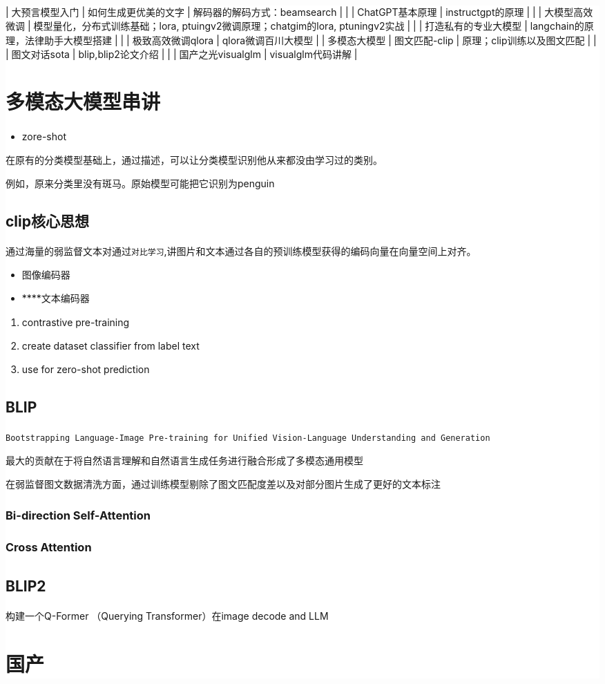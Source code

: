 | 大预言模型入门         | 如何生成更优美的文字        | 解码器的解码方式：beamsearch                                        |
|                 | ChatGPT基本原理       | instructgpt的原理                                             |
|                 | 大模型高效微调           | 模型量化，分布式训练基础；lora, ptuingv2微调原理；chatgim的lora, ptuningv2实战  |
|                 | 打造私有的专业大模型        | langchain的原理，法律助手大模型搭建                                     |
|                 | 极致高效微调qlora       | qlora微调百川大模型                                               |
| 多模态大模型          | 图文匹配-clip         | 原理；clip训练以及图文匹配                                            |
|                 | 图文对话sota          | blip,blip2论文介绍                                             |
|                 | 国产之光visualglm     | visualglm代码讲解                                              |

# 多模态大模型串讲

- zore-shot

在原有的分类模型基础上，通过描述，可以让分类模型识别他从来都没由学习过的类别。

例如，原来分类里没有斑马。原始模型可能把它识别为penguin

## clip核心思想

通过海量的弱监督文本对通过`对比学习`,讲图片和文本通过各自的预训练模型获得的编码向量在向量空间上对齐。

- 图像编码器

- ****文本编码器
1. contrastive pre-training

2. create dataset classifier from label text

3. use for zero-shot prediction

## BLIP

`Bootstrapping Language-Image Pre-training for Unified Vision-Language Understanding and Generation`

最大的贡献在于将自然语言理解和自然语言生成任务进行融合形成了多模态通用模型

在弱监督图文数据清洗方面，通过训练模型剔除了图文匹配度差以及对部分图片生成了更好的文本标注

### Bi-direction Self-Attention

### Cross Attention

## BLIP2

构建一个Q-Former （Querying Transformer）在image decode and LLM

# 国产
